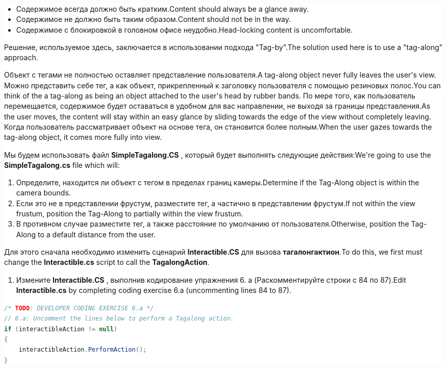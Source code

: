 * <span data-ttu-id="2717d-308">Содержимое всегда должно быть кратким.</span><span class="sxs-lookup"><span data-stu-id="2717d-308">Content should always be a glance away.</span></span>
* <span data-ttu-id="2717d-309">Содержимое не должно быть таким образом.</span><span class="sxs-lookup"><span data-stu-id="2717d-309">Content should not be in the way.</span></span>
* <span data-ttu-id="2717d-310">Содержимое с блокировкой в головном офисе неудобно.</span><span class="sxs-lookup"><span data-stu-id="2717d-310">Head-locking content is uncomfortable.</span></span>

<span data-ttu-id="2717d-311">Решение, используемое здесь, заключается в использовании подхода "Tag-by".</span><span class="sxs-lookup"><span data-stu-id="2717d-311">The solution used here is to use a "tag-along" approach.</span></span>

<span data-ttu-id="2717d-312">Объект с тегами не полностью оставляет представление пользователя.</span><span class="sxs-lookup"><span data-stu-id="2717d-312">A tag-along object never fully leaves the user's view.</span></span> <span data-ttu-id="2717d-313">Можно представить себе тег, а как объект, прикрепленный к заголовку пользователя с помощью резиновых полос.</span><span class="sxs-lookup"><span data-stu-id="2717d-313">You can think of the a tag-along as being an object attached to the user's head by rubber bands.</span></span> <span data-ttu-id="2717d-314">По мере того, как пользователь перемещается, содержимое будет оставаться в удобном для вас направлении, не выходя за границы представления.</span><span class="sxs-lookup"><span data-stu-id="2717d-314">As the user moves, the content will stay within an easy glance by sliding towards the edge of the view without completely leaving.</span></span> <span data-ttu-id="2717d-315">Когда пользователь рассматривает объект на основе тега, он становится более полным.</span><span class="sxs-lookup"><span data-stu-id="2717d-315">When the user gazes towards the tag-along object, it comes more fully into view.</span></span>

<span data-ttu-id="2717d-316">Мы будем использовать файл **SimpleTagalong.CS** , который будет выполнять следующие действия:</span><span class="sxs-lookup"><span data-stu-id="2717d-316">We're going to use the **SimpleTagalong.cs** file which will:</span></span>

1. <span data-ttu-id="2717d-317">Определите, находится ли объект с тегом в пределах границ камеры.</span><span class="sxs-lookup"><span data-stu-id="2717d-317">Determine if the Tag-Along object is within the camera bounds.</span></span>
2. <span data-ttu-id="2717d-318">Если это не в представлении фрустум, разместите тег, а частично в представлении фрустум.</span><span class="sxs-lookup"><span data-stu-id="2717d-318">If not within the view frustum, position the Tag-Along to partially within the view frustum.</span></span>
3. <span data-ttu-id="2717d-319">В противном случае разместите тег, а также расстояние по умолчанию от пользователя.</span><span class="sxs-lookup"><span data-stu-id="2717d-319">Otherwise, position the Tag-Along to a default distance from the user.</span></span>

<span data-ttu-id="2717d-320">Для этого сначала необходимо изменить сценарий **Interactible.CS** для вызова **тагалонгактион**.</span><span class="sxs-lookup"><span data-stu-id="2717d-320">To do this, we first must change the **Interactible.cs** script to call the **TagalongAction**.</span></span>

1. <span data-ttu-id="2717d-321">Измените **Interactible.CS** , выполнив кодирование упражнения 6. a (Раскомментируйте строки с 84 по 87).</span><span class="sxs-lookup"><span data-stu-id="2717d-321">Edit **Interactible.cs** by completing coding exercise 6.a (uncommenting lines 84 to 87).</span></span>

```cs
/* TODO: DEVELOPER CODING EXERCISE 6.a */
// 6.a: Uncomment the lines below to perform a Tagalong action.
if (interactibleAction != null)
{
    interactibleAction.PerformAction();
}
```
